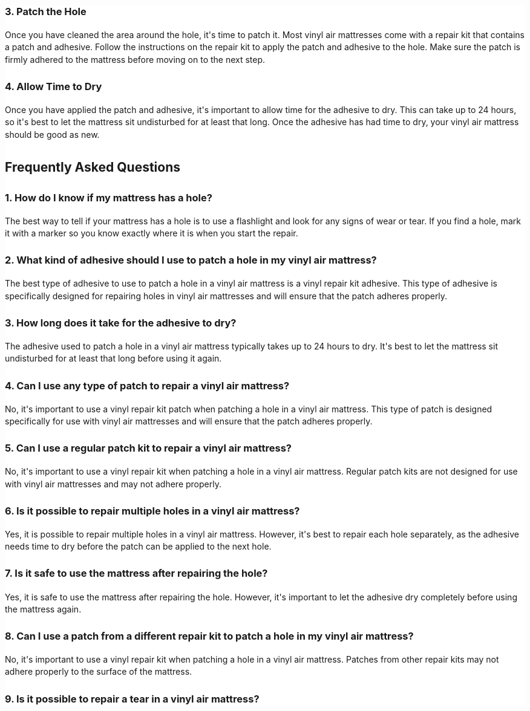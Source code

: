 <h3>3. Patch the Hole</h3>

<p>Once you have cleaned the area around the hole, it's time to patch it. Most vinyl air mattresses come with a repair kit that contains a patch and adhesive. Follow the instructions on the repair kit to apply the patch and adhesive to the hole. Make sure the patch is firmly adhered to the mattress before moving on to the next step.</p>

<h3>4. Allow Time to Dry</h3>

<p>Once you have applied the patch and adhesive, it's important to allow time for the adhesive to dry. This can take up to 24 hours, so it's best to let the mattress sit undisturbed for at least that long. Once the adhesive has had time to dry, your vinyl air mattress should be good as new.</p>

<h2>Frequently Asked Questions</h2>

<h3>1. How do I know if my mattress has a hole?</h3>

<p>The best way to tell if your mattress has a hole is to use a flashlight and look for any signs of wear or tear. If you find a hole, mark it with a marker so you know exactly where it is when you start the repair.</p>

<h3>2. What kind of adhesive should I use to patch a hole in my vinyl air mattress?</h3>

<p>The best type of adhesive to use to patch a hole in a vinyl air mattress is a vinyl repair kit adhesive. This type of adhesive is specifically designed for repairing holes in vinyl air mattresses and will ensure that the patch adheres properly.</p>

<h3>3. How long does it take for the adhesive to dry?</h3>

<p>The adhesive used to patch a hole in a vinyl air mattress typically takes up to 24 hours to dry. It's best to let the mattress sit undisturbed for at least that long before using it again.</p>

<h3>4. Can I use any type of patch to repair a vinyl air mattress?</h3>

<p>No, it's important to use a vinyl repair kit patch when patching a hole in a vinyl air mattress. This type of patch is designed specifically for use with vinyl air mattresses and will ensure that the patch adheres properly.</p>

<h3>5. Can I use a regular patch kit to repair a vinyl air mattress?</h3>

<p>No, it's important to use a vinyl repair kit when patching a hole in a vinyl air mattress. Regular patch kits are not designed for use with vinyl air mattresses and may not adhere properly.</p>

<h3>6. Is it possible to repair multiple holes in a vinyl air mattress?</h3>

<p>Yes, it is possible to repair multiple holes in a vinyl air mattress. However, it's best to repair each hole separately, as the adhesive needs time to dry before the patch can be applied to the next hole.</p>

<h3>7. Is it safe to use the mattress after repairing the hole?</h3>

<p>Yes, it is safe to use the mattress after repairing the hole. However, it's important to let the adhesive dry completely before using the mattress again.</p>

<h3>8. Can I use a patch from a different repair kit to patch a hole in my vinyl air mattress?</h3>

<p>No, it's important to use a vinyl repair kit when patching a hole in a vinyl air mattress. Patches from other repair kits may not adhere properly to the surface of the mattress.</p>

<h3>9. Is it possible to repair a tear in a vinyl air mattress?</h3>
